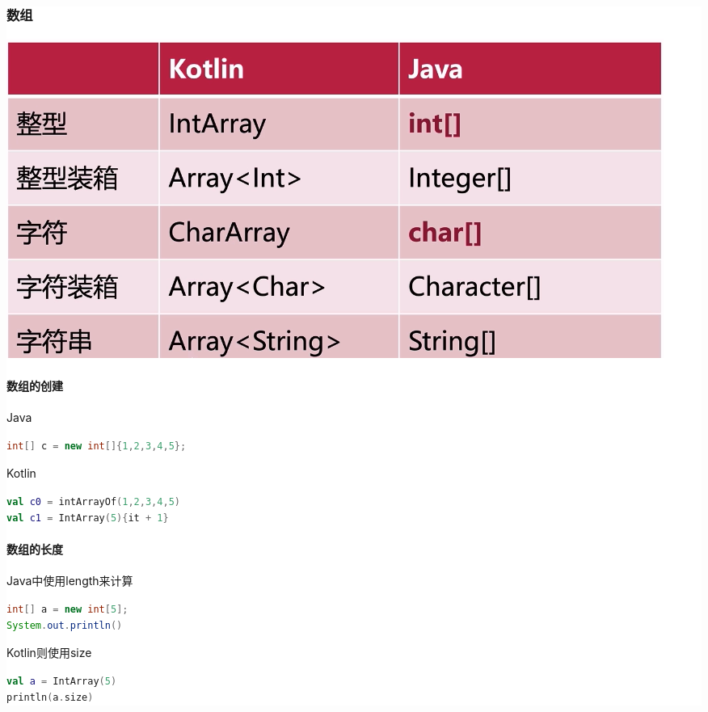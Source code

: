 ### 数组

![image-20220809171520308](./images/image-20220809171520308.png)



#### 数组的创建

Java

```java
int[] c = new int[]{1,2,3,4,5};
```

Kotlin

```kotlin
val c0 = intArrayOf(1,2,3,4,5)
val c1 = IntArray(5){it + 1} 
```



#### 数组的长度

Java中使用length来计算

```java
int[] a = new int[5];
System.out.println()
```

Kotlin则使用size

```kotlin
val a = IntArray(5)
println(a.size)
```
